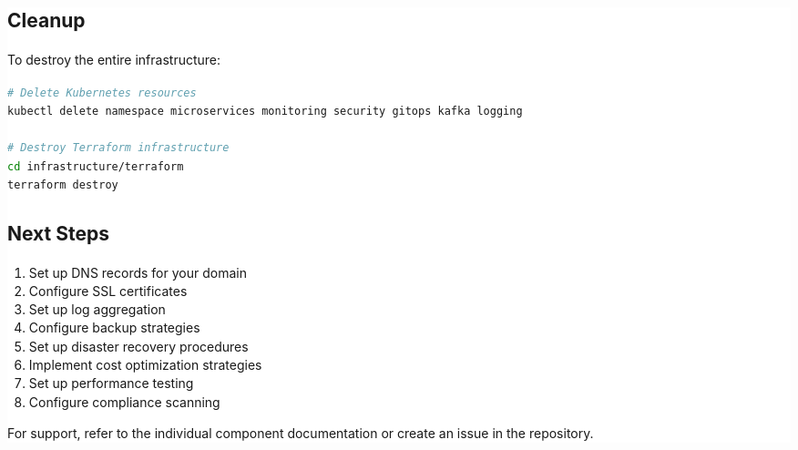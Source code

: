 ## Cleanup

To destroy the entire infrastructure:

```bash
# Delete Kubernetes resources
kubectl delete namespace microservices monitoring security gitops kafka logging

# Destroy Terraform infrastructure
cd infrastructure/terraform
terraform destroy
```

## Next Steps

1. Set up DNS records for your domain
2. Configure SSL certificates
3. Set up log aggregation
4. Configure backup strategies
5. Set up disaster recovery procedures
6. Implement cost optimization strategies
7. Set up performance testing
8. Configure compliance scanning

For support, refer to the individual component documentation or create an issue in the repository.
